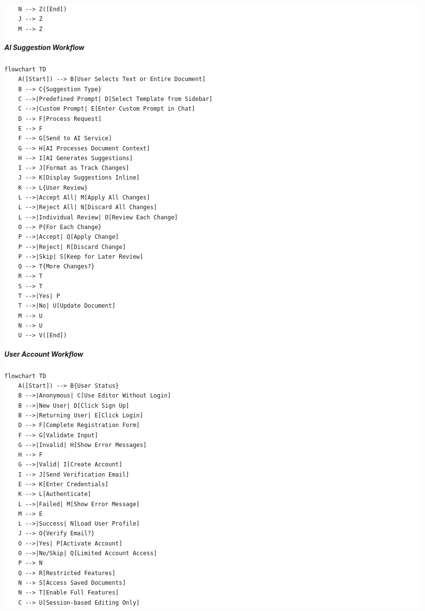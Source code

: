 ```mermaid
    N --> Z([End])
    J --> Z
    M --> Z
```

##### AI Suggestion Workflow

```mermaid
flowchart TD
    A([Start]) --> B[User Selects Text or Entire Document]
    B --> C{Suggestion Type}
    C -->|Predefined Prompt| D[Select Template from Sidebar]
    C -->|Custom Prompt| E[Enter Custom Prompt in Chat]
    D --> F[Process Request]
    E --> F
    F --> G[Send to AI Service]
    G --> H[AI Processes Document Context]
    H --> I[AI Generates Suggestions]
    I --> J[Format as Track Changes]
    J --> K[Display Suggestions Inline]
    K --> L{User Review}
    L -->|Accept All| M[Apply All Changes]
    L -->|Reject All| N[Discard All Changes]
    L -->|Individual Review| O[Review Each Change]
    O --> P{For Each Change}
    P -->|Accept| Q[Apply Change]
    P -->|Reject| R[Discard Change]
    P -->|Skip| S[Keep for Later Review]
    Q --> T{More Changes?}
    R --> T
    S --> T
    T -->|Yes| P
    T -->|No| U[Update Document]
    M --> U
    N --> U
    U --> V([End])
```

##### User Account Workflow

```mermaid
flowchart TD
    A([Start]) --> B{User Status}
    B -->|Anonymous| C[Use Editor Without Login]
    B -->|New User| D[Click Sign Up]
    B -->|Returning User| E[Click Login]
    D --> F[Complete Registration Form]
    F --> G[Validate Input]
    G -->|Invalid| H[Show Error Messages]
    H --> F
    G -->|Valid| I[Create Account]
    I --> J[Send Verification Email]
    E --> K[Enter Credentials]
    K --> L[Authenticate]
    L -->|Failed| M[Show Error Message]
    M --> E
    L -->|Success| N[Load User Profile]
    J --> O{Verify Email?}
    O -->|Yes| P[Activate Account]
    O -->|No/Skip| Q[Limited Account Access]
    P --> N
    Q --> R[Restricted Features]
    N --> S[Access Saved Documents]
    N --> T[Enable Full Features]
    C --> U[Session-based Editing Only]
```